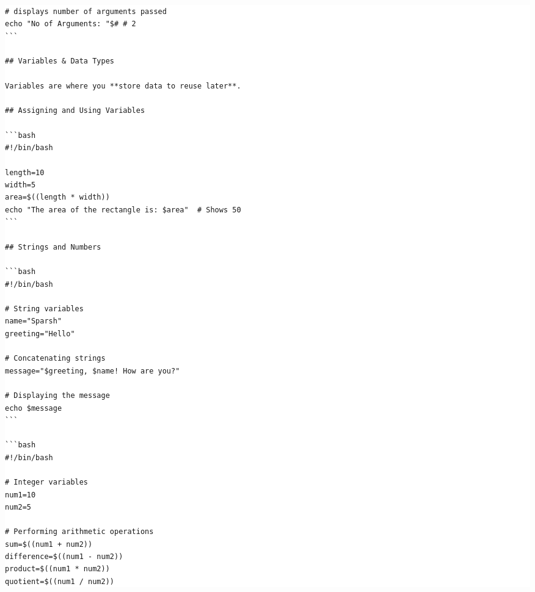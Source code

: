     # displays number of arguments passed
    echo "No of Arguments: "$# # 2
    ```
    
    ## Variables & Data Types
    
    Variables are where you **store data to reuse later**.
    
    ## Assigning and Using Variables
    
    ```bash
    #!/bin/bash
    
    length=10
    width=5
    area=$((length * width))
    echo "The area of the rectangle is: $area"  # Shows 50
    ```
    
    ## Strings and Numbers
    
    ```bash
    #!/bin/bash
    
    # String variables
    name="Sparsh"
    greeting="Hello"
    
    # Concatenating strings
    message="$greeting, $name! How are you?"
    
    # Displaying the message
    echo $message
    ```
    
    ```bash
    #!/bin/bash
    
    # Integer variables
    num1=10
    num2=5
    
    # Performing arithmetic operations
    sum=$((num1 + num2))
    difference=$((num1 - num2))
    product=$((num1 * num2))
    quotient=$((num1 / num2))
    